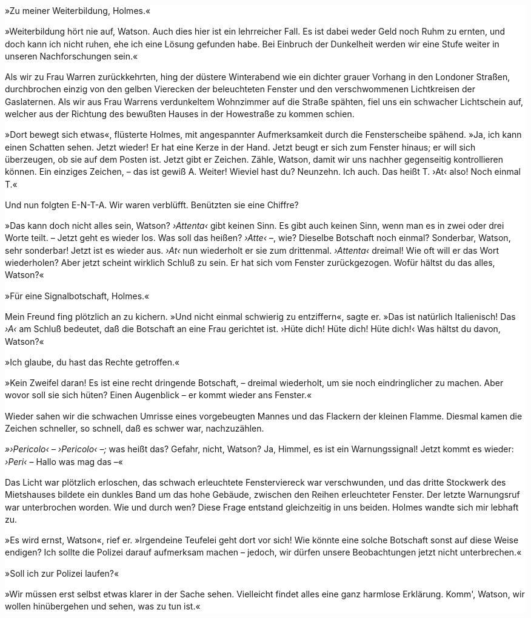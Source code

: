 »Zu meiner Weiterbildung, Holmes.«

»Weiterbildung hört nie auf, Watson. Auch dies hier ist ein lehrreicher Fall. Es ist dabei weder Geld noch Ruhm zu ernten, und doch kann ich nicht ruhen, ehe ich eine Lösung gefunden habe. Bei Einbruch der Dunkelheit werden wir eine Stufe weiter in unseren Nachforschungen sein.«

Als wir zu Frau Warren zurückkehrten, hing der düstere Winterabend wie ein dichter grauer Vorhang in den Londoner Straßen, durchbrochen einzig von den gelben Vierecken der beleuchteten Fenster und den verschwommenen Lichtkreisen der Gaslaternen. Als wir aus Frau Warrens verdunkeltem Wohnzimmer auf die Straße spähten, fiel uns ein schwacher Lichtschein auf, welcher aus der Richtung des bewußten Hauses in der Howestraße zu kommen schien.

»Dort bewegt sich etwas«, flüsterte Holmes, mit angespannter Aufmerksamkeit durch die Fensterscheibe spähend. »Ja, ich kann einen Schatten sehen. Jetzt wieder! Er hat eine Kerze in der Hand. Jetzt beugt er sich zum Fenster hinaus; er will sich überzeugen, ob sie auf dem Posten ist. Jetzt gibt er Zeichen. Zähle, Watson, damit wir uns nachher gegenseitig kontrollieren können. Ein einziges Zeichen, – das ist gewiß A. Weiter! Wieviel hast du? Neunzehn. Ich auch. Das heißt T. ›At‹ also! Noch einmal T.«

Und nun folgten E-N-T-A. Wir waren verblüfft. Benützten sie eine Chiffre?

»Das kann doch nicht alles sein, Watson? _›Attenta‹_ gibt keinen Sinn. Es gibt auch keinen Sinn, wenn man es in zwei oder drei Worte teilt. – Jetzt geht es wieder los. Was soll das heißen? _›Atte‹_ –, wie? Dieselbe Botschaft noch einmal? Sonderbar, Watson, sehr sonderbar! Jetzt ist es wieder aus. _›At‹_ nun wiederholt er sie zum drittenmal. _›Attenta‹_ dreimal! Wie oft will er das Wort wiederholen? Aber jetzt scheint wirklich Schluß zu sein. Er hat sich vom Fenster zurückgezogen. Wofür hältst du das alles, Watson?«

»Für eine Signalbotschaft, Holmes.«

Mein Freund fing plötzlich an zu kichern. »Und nicht einmal schwierig zu entziffern«, sagte er. »Das ist natürlich Italienisch! Das _›A‹_ am Schluß bedeutet, daß die Botschaft an eine Frau gerichtet ist. ›Hüte dich! Hüte dich! Hüte dich!‹ Was hältst du davon, Watson?«

»Ich glaube, du hast das Rechte getroffen.«

»Kein Zweifel daran! Es ist eine recht dringende Botschaft, – dreimal wiederholt, um sie noch eindringlicher zu machen. Aber wovor soll sie sich hüten? Einen Augenblick – er kommt wieder ans Fenster.«

Wieder sahen wir die schwachen Umrisse eines vorgebeugten Mannes und das Flackern der kleinen Flamme. Diesmal kamen die Zeichen schneller, so schnell, daß es schwer war, nachzuzählen.

_»›Pericolo‹ – ›Pericolo‹ –;_ was heißt das? Gefahr, nicht, Watson? Ja, Himmel, es ist ein Warnungssignal! Jetzt kommt es wieder: _›Peri‹_ – Hallo was mag das –«

Das Licht war plötzlich erloschen, das schwach erleuchtete Fensterviereck war verschwunden, und das dritte Stockwerk des Mietshauses bildete ein dunkles Band um das hohe Gebäude, zwischen den Reihen erleuchteter Fenster. Der letzte Warnungsruf war unterbrochen worden. Wie und durch wen? Diese Frage entstand gleichzeitig in uns beiden. Holmes wandte sich mir lebhaft zu.

»Es wird ernst, Watson«, rief er. »Irgendeine Teufelei geht dort vor sich! Wie könnte eine solche Botschaft sonst auf diese Weise endigen? Ich sollte die Polizei darauf aufmerksam machen – jedoch, wir dürfen unsere Beobachtungen jetzt nicht unterbrechen.«

»Soll ich zur Polizei laufen?«

»Wir müssen erst selbst etwas klarer in der Sache sehen. Vielleicht findet alles eine ganz harmlose Erklärung. Komm', Watson, wir wollen hinübergehen und sehen, was zu tun ist.«
